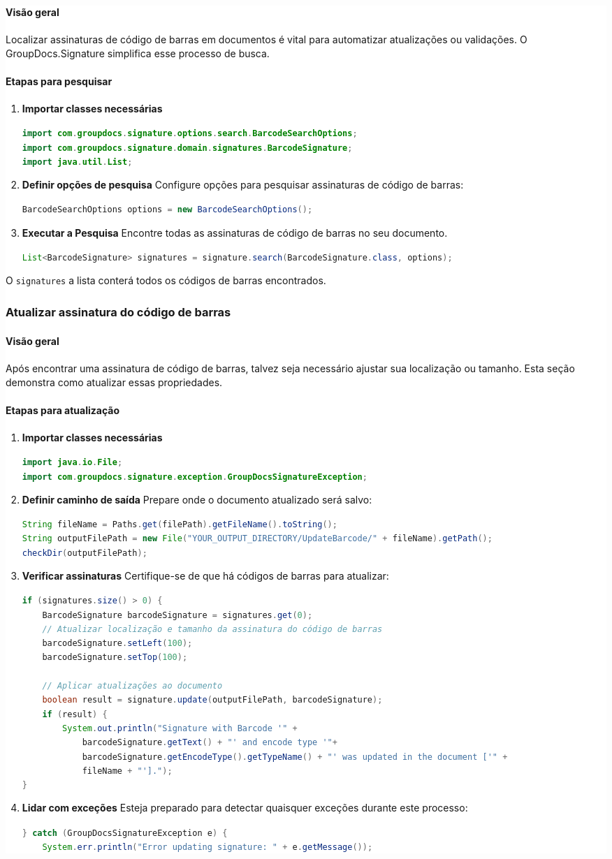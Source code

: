 #### Visão geral
Localizar assinaturas de código de barras em documentos é vital para automatizar atualizações ou validações. O GroupDocs.Signature simplifica esse processo de busca.

#### Etapas para pesquisar
1. **Importar classes necessárias**
   ```java
   import com.groupdocs.signature.options.search.BarcodeSearchOptions;
   import com.groupdocs.signature.domain.signatures.BarcodeSignature;
   import java.util.List;
   ```
2. **Definir opções de pesquisa**
   Configure opções para pesquisar assinaturas de código de barras:
   ```java
   BarcodeSearchOptions options = new BarcodeSearchOptions();
   ```
3. **Executar a Pesquisa**
   Encontre todas as assinaturas de código de barras no seu documento.
   ```java
   List<BarcodeSignature> signatures = signature.search(BarcodeSignature.class, options);
   ```
O `signatures` a lista conterá todos os códigos de barras encontrados.

### Atualizar assinatura do código de barras

#### Visão geral
Após encontrar uma assinatura de código de barras, talvez seja necessário ajustar sua localização ou tamanho. Esta seção demonstra como atualizar essas propriedades.

#### Etapas para atualização
1. **Importar classes necessárias**
   ```java
   import java.io.File;
   import com.groupdocs.signature.exception.GroupDocsSignatureException;
   ```
2. **Definir caminho de saída**
   Prepare onde o documento atualizado será salvo:
   ```java
   String fileName = Paths.get(filePath).getFileName().toString();
   String outputFilePath = new File("YOUR_OUTPUT_DIRECTORY/UpdateBarcode/" + fileName).getPath();
   checkDir(outputFilePath);
   ```
3. **Verificar assinaturas**
   Certifique-se de que há códigos de barras para atualizar:
   ```java
   if (signatures.size() > 0) {
       BarcodeSignature barcodeSignature = signatures.get(0);
       // Atualizar localização e tamanho da assinatura do código de barras
       barcodeSignature.setLeft(100);
       barcodeSignature.setTop(100);
       
       // Aplicar atualizações ao documento
       boolean result = signature.update(outputFilePath, barcodeSignature);
       if (result) {
           System.out.println("Signature with Barcode '" +
               barcodeSignature.getText() + "' and encode type '"+
               barcodeSignature.getEncodeType().getTypeName() + "' was updated in the document ['" +
               fileName + "'].");
   }
4. **Lidar com exceções**
   Esteja preparado para detectar quaisquer exceções durante este processo:
   ```java
   } catch (GroupDocsSignatureException e) {
       System.err.println("Error updating signature: " + e.getMessage());
   ```